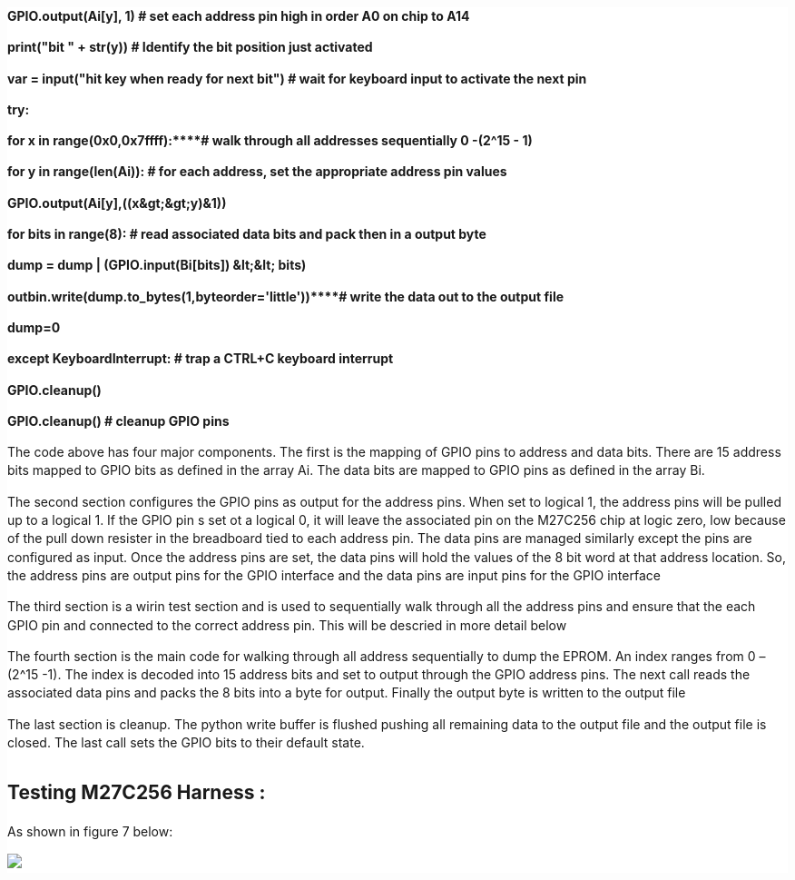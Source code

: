 **GPIO.output(Ai[y], 1) # set each address pin high in order A0 on chip to A14**

**print(&quot;bit &quot; + str(y)) # Identify the bit position just activated**

**var = input(&quot;hit key when ready for next bit&quot;) # wait for keyboard input to activate the next pin**

**try:**

**for x in range(0x0,0x7ffff):****# walk through all addresses sequentially 0 -(2^15 - 1)**

**for y in range(len(Ai)): # for each address, set the appropriate address pin values**

**GPIO.output(Ai[y],((x\&gt;\&gt;y)&amp;1))**

**for bits in range(8): # read associated data bits and pack then in a output byte**

**dump = dump | (GPIO.input(Bi[bits]) \&lt;\&lt; bits)**

**outbin.write(dump.to\_bytes(1,byteorder=&#39;little&#39;))****# write the data out to the output file**

**dump=0**

**except KeyboardInterrupt: # trap a CTRL+C keyboard interrupt**

**GPIO.cleanup()**

**GPIO.cleanup() # cleanup GPIO pins**

The code above has four major components. The first is the mapping of GPIO pins to address and data bits. There are 15 address bits mapped to GPIO bits as defined in the array Ai. The data bits are mapped to GPIO pins as defined in the array Bi.

The second section configures the GPIO pins as output for the address pins. When set to logical 1, the address pins will be pulled up to a logical 1. If the GPIO pin s set ot a logical 0, it will leave the associated pin on the M27C256 chip at logic zero, low because of the pull down resister in the breadboard tied to each address pin. The data pins are managed similarly except the pins are configured as input. Once the address pins are set, the data pins will hold the values of the 8 bit word at that address location. So, the address pins are output pins for the GPIO interface and the data pins are input pins for the GPIO interface

The third section is a wirin test section and is used to sequentially walk through all the address pins and ensure that the each GPIO pin and connected to the correct address pin. This will be descried in more detail below

The fourth section is the main code for walking through all address sequentially to dump the EPROM. An index ranges from 0 – (2^15 -1). The index is decoded into 15 address bits and set to output through the GPIO address pins. The next call reads the associated data pins and packs the 8 bits into a byte for output. Finally the output byte is written to the output file

The last section is cleanup. The python write buffer is flushed pushing all remaining data to the output file and the output file is closed. The last call sets the GPIO bits to their default state.

## Testing M27C256 Harness <a name="Testing_Harness"></a>:

As shown in figure 7 below:

![](RackMultipart20220306-4-1h7bbh1_html_78d80b064475186d.jpg)
